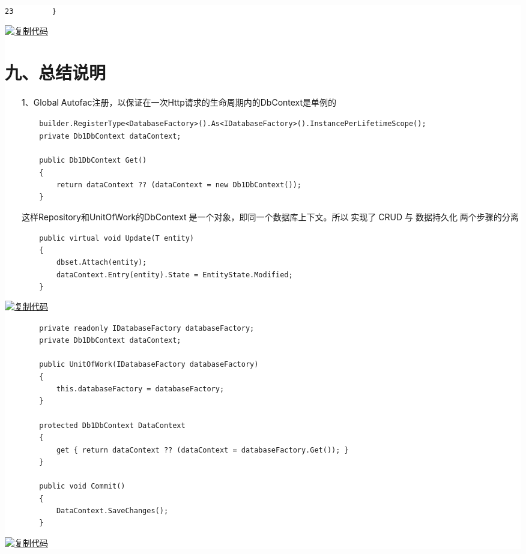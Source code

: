 ```
23         }
```

[![复制代码](http://common.cnblogs.com/images/copycode.gif)](javascript:void(0);)

 

# **九、总结说明**

　　1、Global Autofac注册，以保证在一次Http请求的生命周期内的DbContext是单例的

```
        builder.RegisterType<DatabaseFactory>().As<IDatabaseFactory>().InstancePerLifetimeScope();
        private Db1DbContext dataContext;

        public Db1DbContext Get()
        {
            return dataContext ?? (dataContext = new Db1DbContext());
        }
```

　　这样Repository和UnitOfWork的DbContext 是一个对象，即同一个数据库上下文。所以 实现了 CRUD 与 数据持久化 两个步骤的分离

```
        public virtual void Update(T entity)
        {
            dbset.Attach(entity);
            dataContext.Entry(entity).State = EntityState.Modified;
        }
```

[![复制代码](http://common.cnblogs.com/images/copycode.gif)](javascript:void(0);)

```
        private readonly IDatabaseFactory databaseFactory;
        private Db1DbContext dataContext;

        public UnitOfWork(IDatabaseFactory databaseFactory)
        {
            this.databaseFactory = databaseFactory;
        }

        protected Db1DbContext DataContext
        {
            get { return dataContext ?? (dataContext = databaseFactory.Get()); }
        }

        public void Commit()
        {
            DataContext.SaveChanges();
        }
```

[![复制代码](http://common.cnblogs.com/images/copycode.gif)](javascript:void(0);)
